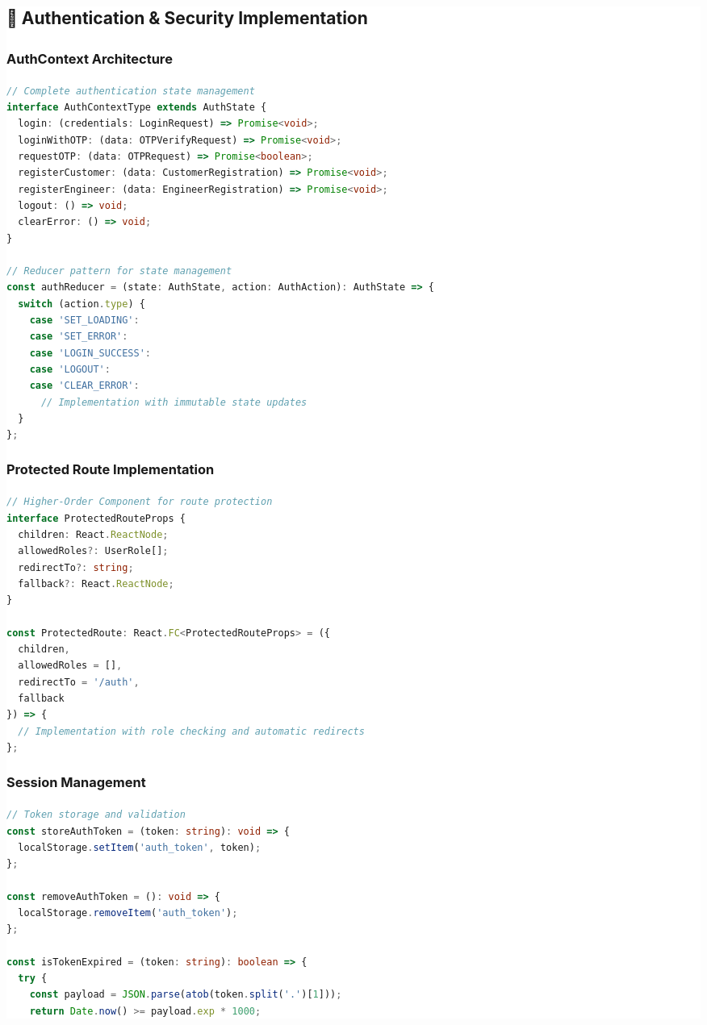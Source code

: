 ## 🔐 Authentication & Security Implementation

### **AuthContext Architecture**
```typescript
// Complete authentication state management
interface AuthContextType extends AuthState {
  login: (credentials: LoginRequest) => Promise<void>;
  loginWithOTP: (data: OTPVerifyRequest) => Promise<void>;
  requestOTP: (data: OTPRequest) => Promise<boolean>;
  registerCustomer: (data: CustomerRegistration) => Promise<void>;
  registerEngineer: (data: EngineerRegistration) => Promise<void>;
  logout: () => void;
  clearError: () => void;
}

// Reducer pattern for state management
const authReducer = (state: AuthState, action: AuthAction): AuthState => {
  switch (action.type) {
    case 'SET_LOADING':
    case 'SET_ERROR':
    case 'LOGIN_SUCCESS':
    case 'LOGOUT':
    case 'CLEAR_ERROR':
      // Implementation with immutable state updates
  }
};
```

### **Protected Route Implementation**
```typescript
// Higher-Order Component for route protection
interface ProtectedRouteProps {
  children: React.ReactNode;
  allowedRoles?: UserRole[];
  redirectTo?: string;
  fallback?: React.ReactNode;
}

const ProtectedRoute: React.FC<ProtectedRouteProps> = ({
  children,
  allowedRoles = [],
  redirectTo = '/auth',
  fallback
}) => {
  // Implementation with role checking and automatic redirects
};
```

### **Session Management**
```typescript
// Token storage and validation
const storeAuthToken = (token: string): void => {
  localStorage.setItem('auth_token', token);
};

const removeAuthToken = (): void => {
  localStorage.removeItem('auth_token');
};

const isTokenExpired = (token: string): boolean => {
  try {
    const payload = JSON.parse(atob(token.split('.')[1]));
    return Date.now() >= payload.exp * 1000;
```